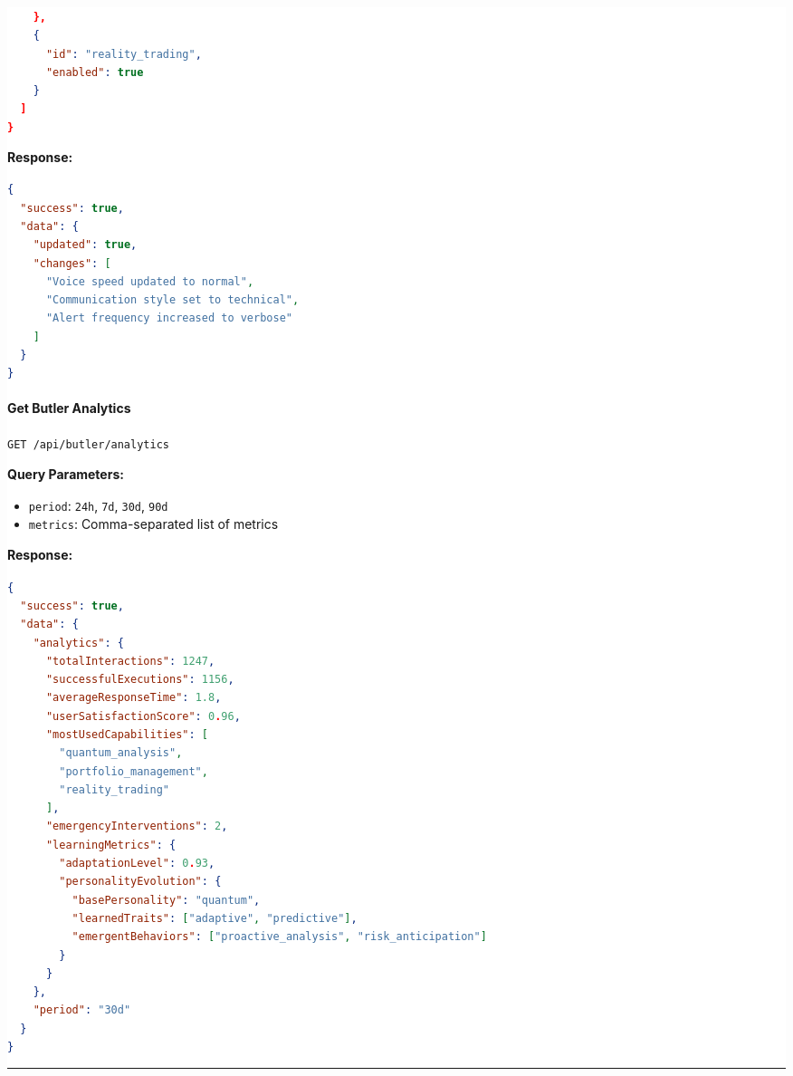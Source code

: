 ```json
    },
    {
      "id": "reality_trading",
      "enabled": true
    }
  ]
}
```

**Response:**
```json
{
  "success": true,
  "data": {
    "updated": true,
    "changes": [
      "Voice speed updated to normal",
      "Communication style set to technical",
      "Alert frequency increased to verbose"
    ]
  }
}
```

#### Get Butler Analytics
```http
GET /api/butler/analytics
```

**Query Parameters:**
- `period`: `24h`, `7d`, `30d`, `90d`
- `metrics`: Comma-separated list of metrics

**Response:**
```json
{
  "success": true,
  "data": {
    "analytics": {
      "totalInteractions": 1247,
      "successfulExecutions": 1156,
      "averageResponseTime": 1.8,
      "userSatisfactionScore": 0.96,
      "mostUsedCapabilities": [
        "quantum_analysis",
        "portfolio_management",
        "reality_trading"
      ],
      "emergencyInterventions": 2,
      "learningMetrics": {
        "adaptationLevel": 0.93,
        "personalityEvolution": {
          "basePersonality": "quantum",
          "learnedTraits": ["adaptive", "predictive"],
          "emergentBehaviors": ["proactive_analysis", "risk_anticipation"]
        }
      }
    },
    "period": "30d"
  }
}
```

---